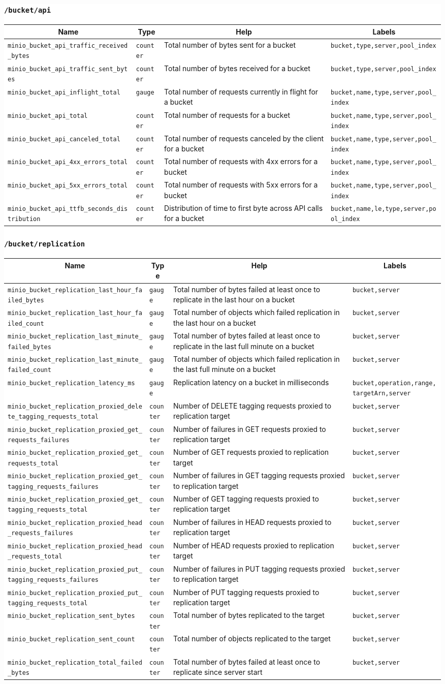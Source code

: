 ### `/bucket/api`

| Name                                         | Type      | Help                                                             | Labels                                  |
|----------------------------------------------|-----------|------------------------------------------------------------------|-----------------------------------------|
| `minio_bucket_api_traffic_received_bytes`    | `counter` | Total number of bytes sent for a bucket                          | `bucket,type,server,pool_index`         |
| `minio_bucket_api_traffic_sent_bytes`        | `counter` | Total number of bytes received for a bucket                      | `bucket,type,server,pool_index`         |
| `minio_bucket_api_inflight_total`            | `gauge`   | Total number of requests currently in flight for a bucket        | `bucket,name,type,server,pool_index`    |
| `minio_bucket_api_total`                     | `counter` | Total number of requests for a bucket                            | `bucket,name,type,server,pool_index`    |
| `minio_bucket_api_canceled_total`            | `counter` | Total number of requests canceled by the client for a bucket     | `bucket,name,type,server,pool_index`    |
| `minio_bucket_api_4xx_errors_total`          | `counter` | Total number of requests with 4xx errors for a bucket            | `bucket,name,type,server,pool_index`    |
| `minio_bucket_api_5xx_errors_total`          | `counter` | Total number of requests with 5xx errors for a bucket            | `bucket,name,type,server,pool_index`    |
| `minio_bucket_api_ttfb_seconds_distribution` | `counter` | Distribution of time to first byte across API calls for a bucket | `bucket,name,le,type,server,pool_index` |

### `/bucket/replication`

| Name                                                                | Type      | Help                                                                                        | Labels                                    |
|---------------------------------------------------------------------|-----------|---------------------------------------------------------------------------------------------|-------------------------------------------|
| `minio_bucket_replication_last_hour_failed_bytes`                   | `gauge`   | Total number of bytes failed at least once to replicate in the last hour on a bucket        | `bucket,server`                           |
| `minio_bucket_replication_last_hour_failed_count`                   | `gauge`   | Total number of objects which failed replication in the last hour on a bucket               | `bucket,server`                           |
| `minio_bucket_replication_last_minute_failed_bytes`                 | `gauge`   | Total number of bytes failed at least once to replicate in the last full minute on a bucket | `bucket,server`                           |
| `minio_bucket_replication_last_minute_failed_count`                 | `gauge`   | Total number of objects which failed replication in the last full minute on a bucket        | `bucket,server`                           |
| `minio_bucket_replication_latency_ms`                               | `gauge`   | Replication latency on a bucket in milliseconds                                             | `bucket,operation,range,targetArn,server` |
| `minio_bucket_replication_proxied_delete_tagging_requests_total`    | `counter` | Number of DELETE tagging requests proxied to replication target                             | `bucket,server`                           |
| `minio_bucket_replication_proxied_get_requests_failures`            | `counter` | Number of failures in GET requests proxied to replication target                            | `bucket,server`                           |
| `minio_bucket_replication_proxied_get_requests_total`               | `counter` | Number of GET requests proxied to replication target                                        | `bucket,server`                           |
| `minio_bucket_replication_proxied_get_tagging_requests_failures`    | `counter` | Number of failures in GET tagging requests proxied to replication target                    | `bucket,server`                           |
| `minio_bucket_replication_proxied_get_tagging_requests_total`       | `counter` | Number of GET tagging requests proxied to replication target                                | `bucket,server`                           |
| `minio_bucket_replication_proxied_head_requests_failures`           | `counter` | Number of failures in HEAD requests proxied to replication target                           | `bucket,server`                           |
| `minio_bucket_replication_proxied_head_requests_total`              | `counter` | Number of HEAD requests proxied to replication target                                       | `bucket,server`                           |
| `minio_bucket_replication_proxied_put_tagging_requests_failures`    | `counter` | Number of failures in PUT tagging requests proxied to replication target                    | `bucket,server`                           |
| `minio_bucket_replication_proxied_put_tagging_requests_total`       | `counter` | Number of PUT tagging requests proxied to replication target                                | `bucket,server`                           |
| `minio_bucket_replication_sent_bytes`                               | `counter` | Total number of bytes replicated to the target                                              | `bucket,server`                           |
| `minio_bucket_replication_sent_count`                               | `counter` | Total number of objects replicated to the target                                            | `bucket,server`                           |
| `minio_bucket_replication_total_failed_bytes`                       | `counter` | Total number of bytes failed at least once to replicate since server start                  | `bucket,server`                           |
